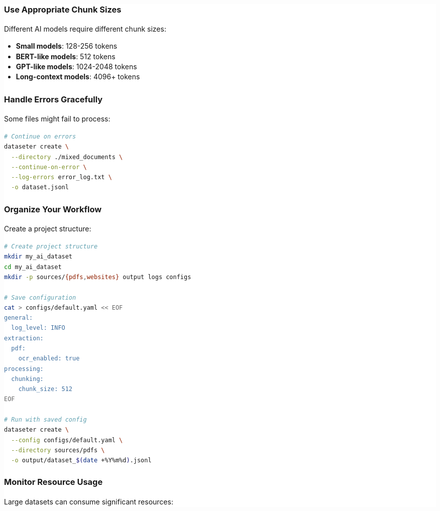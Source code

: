 ### Use Appropriate Chunk Sizes

Different AI models require different chunk sizes:

- **Small models**: 128-256 tokens
- **BERT-like models**: 512 tokens
- **GPT-like models**: 1024-2048 tokens
- **Long-context models**: 4096+ tokens

### Handle Errors Gracefully

Some files might fail to process:

```bash
# Continue on errors
dataseter create \
  --directory ./mixed_documents \
  --continue-on-error \
  --log-errors error_log.txt \
  -o dataset.jsonl
```

### Organize Your Workflow

Create a project structure:

```bash
# Create project structure
mkdir my_ai_dataset
cd my_ai_dataset
mkdir -p sources/{pdfs,websites} output logs configs

# Save configuration
cat > configs/default.yaml << EOF
general:
  log_level: INFO
extraction:
  pdf:
    ocr_enabled: true
processing:
  chunking:
    chunk_size: 512
EOF

# Run with saved config
dataseter create \
  --config configs/default.yaml \
  --directory sources/pdfs \
  -o output/dataset_$(date +%Y%m%d).jsonl
```

### Monitor Resource Usage

Large datasets can consume significant resources:
